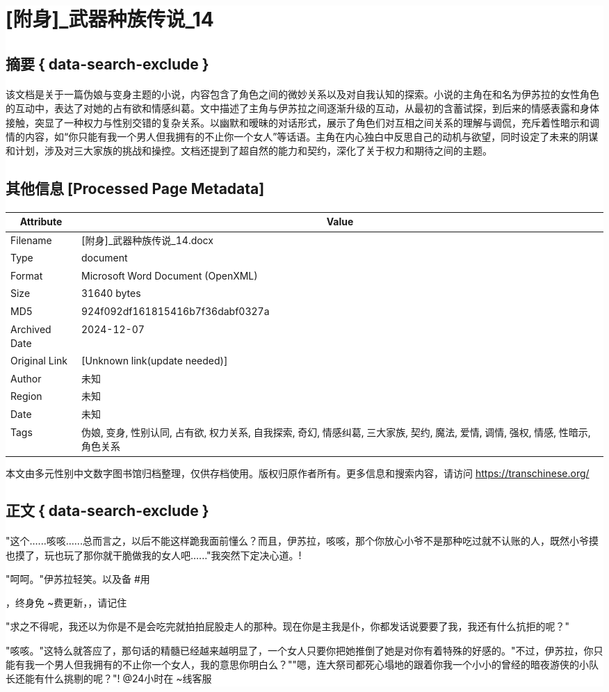 # [附身]_武器种族传说_14



## 摘要  { data-search-exclude }


该文档是关于一篇伪娘与变身主题的小说，内容包含了角色之间的微妙关系以及对自我认知的探索。小说的主角在和名为伊苏拉的女性角色的互动中，表达了对她的占有欲和情感纠葛。文中描述了主角与伊苏拉之间逐渐升级的互动，从最初的含蓄试探，到后来的情感表露和身体接触，突显了一种权力与性别交错的复杂关系。以幽默和暧昧的对话形式，展示了角色们对互相之间关系的理解与调侃，充斥着性暗示和调情的内容，如“你只能有我一个男人但我拥有的不止你一个女人”等话语。主角在内心独白中反思自己的动机与欲望，同时设定了未来的阴谋和计划，涉及对三大家族的挑战和操控。文档还提到了超自然的能力和契约，深化了关于权力和期待之间的主题。



## 其他信息 [Processed Page Metadata]

| Attribute       | Value                                  |
|-----------------|----------------------------------------|
| Filename        | [附身]_武器种族传说_14.docx                             |
| Type            | document                                 |
| Format          | Microsoft Word Document (OpenXML)                               |
| Size            | 31640 bytes                           |
| MD5             | 924f092df161815416b7f36dabf0327a                                  |
| Archived Date   | 2024-12-07                             |
| Original Link   | [Unknown link(update needed)]                         |
| Author          | 未知                               |
| Region          | 未知                               |
| Date            | 未知                                 |
| Tags            | 伪娘, 变身, 性别认同, 占有欲, 权力关系, 自我探索, 奇幻, 情感纠葛, 三大家族, 契约, 魔法, 爱情, 调情, 强权, 情感, 性暗示, 角色关系                                 |

本文由多元性别中文数字图书馆归档整理，仅供存档使用。版权归原作者所有。更多信息和搜索内容，请访问 <https://transchinese.org/>


## 正文 { data-search-exclude }


"这个......咳咳......总而言之，以后不能这样跪我面前懂么？而且，伊苏拉，咳咳，那个你放心小爷不是那种吃过就不认账的人，既然小爷摸也摸了，玩也玩了那你就干脆做我的女人吧......"我突然下定决心道。!

"呵呵。"伊苏拉轻笑。以及备 #用

，终身免 ~费更新，，请记住

"求之不得呢，我还以为你是不是会吃完就拍拍屁股走人的那种。现在你是主我是仆，你都发话说要要了我，我还有什么抗拒的呢？"

"咳咳。"这特么就答应了，那句话的精髓已经越来越明显了，一个女人只要你把她推倒了她是对你有着特殊的好感的。"不过，伊苏拉，你只能有我一个男人但我拥有的不止你一个女人，我的意思你明白么？""嗯，连大祭司都死心塌地的跟着你我一个小小的曾经的暗夜游侠的小队长还能有什么挑剔的呢？"!
 @24小时在 ~线客服
